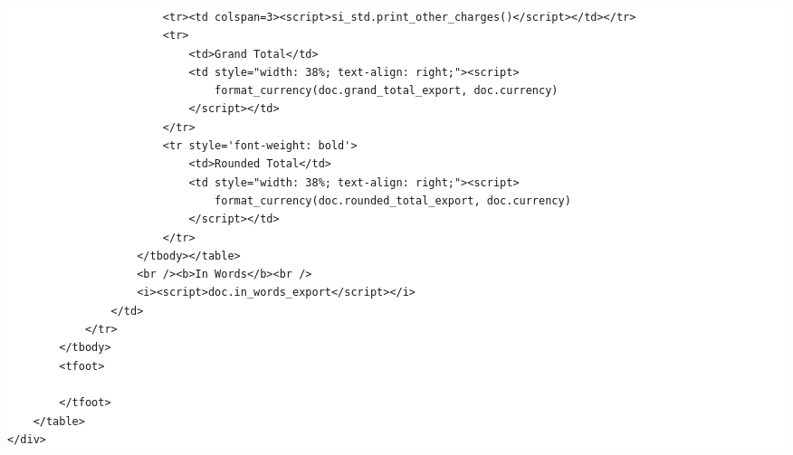 							<tr><td colspan=3><script>si_std.print_other_charges()</script></td></tr>
							<tr>
								<td>Grand Total</td>
								<td style="width: 38%; text-align: right;"><script>
									format_currency(doc.grand_total_export, doc.currency)
								</script></td>
							</tr>
							<tr style='font-weight: bold'>
								<td>Rounded Total</td>
								<td style="width: 38%; text-align: right;"><script>
									format_currency(doc.rounded_total_export, doc.currency)
								</script></td>
							</tr>
						</tbody></table>
						<br /><b>In Words</b><br />
						<i><script>doc.in_words_export</script></i>
					</td>
				</tr>		
			</tbody>
			<tfoot>
			
			</tfoot>
		</table>
	</div>

